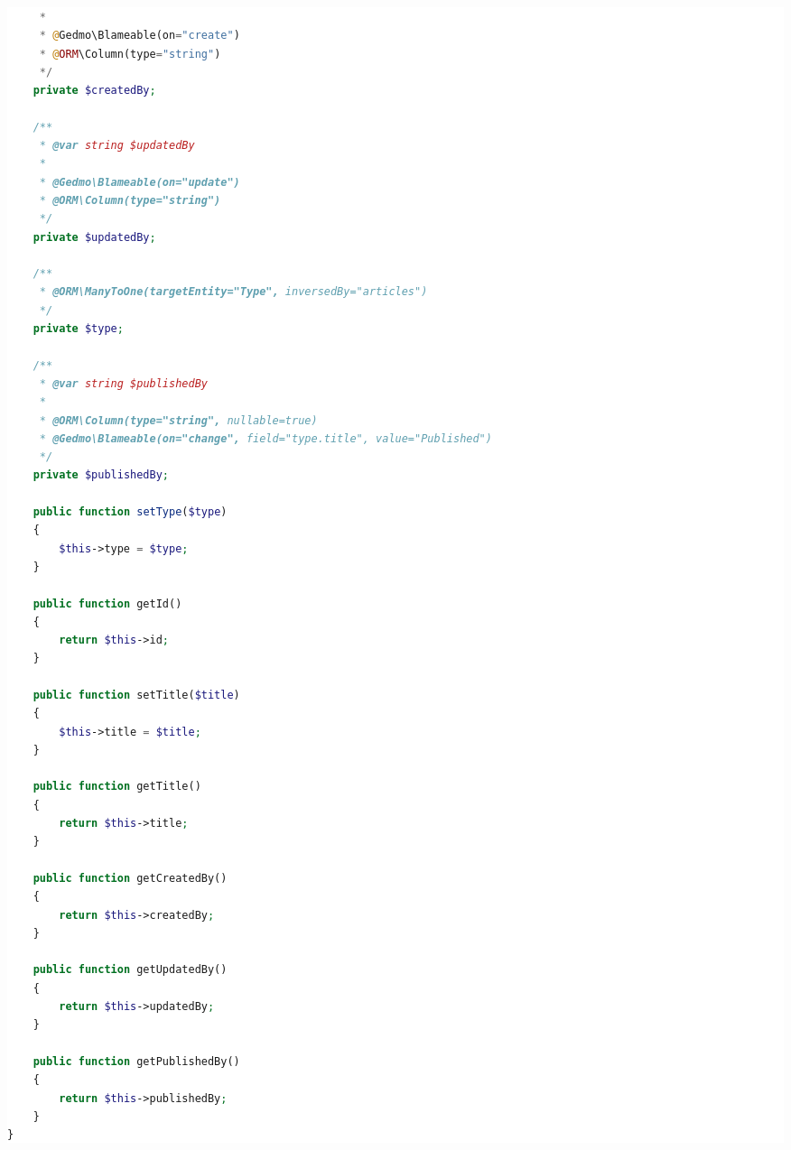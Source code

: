 ```php
     *
     * @Gedmo\Blameable(on="create")
     * @ORM\Column(type="string")
     */
    private $createdBy;

    /**
     * @var string $updatedBy
     *
     * @Gedmo\Blameable(on="update")
     * @ORM\Column(type="string")
     */
    private $updatedBy;

    /**
     * @ORM\ManyToOne(targetEntity="Type", inversedBy="articles")
     */
    private $type;

    /**
     * @var string $publishedBy
     *
     * @ORM\Column(type="string", nullable=true)
     * @Gedmo\Blameable(on="change", field="type.title", value="Published")
     */
    private $publishedBy;

    public function setType($type)
    {
        $this->type = $type;
    }

    public function getId()
    {
        return $this->id;
    }

    public function setTitle($title)
    {
        $this->title = $title;
    }

    public function getTitle()
    {
        return $this->title;
    }

    public function getCreatedBy()
    {
        return $this->createdBy;
    }

    public function getUpdatedBy()
    {
        return $this->updatedBy;
    }

    public function getPublishedBy()
    {
        return $this->publishedBy;
    }
}
```